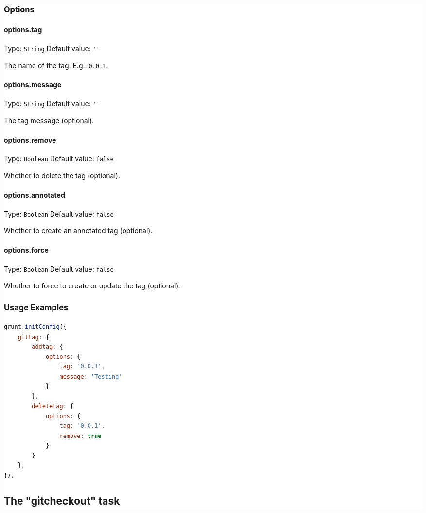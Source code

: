 ### Options

#### options.tag
Type: `String`
Default value: `''`

The name of the tag. E.g.: `0.0.1`.

#### options.message
Type: `String`
Default value: `''`

The tag message (optional).

#### options.remove
Type: `Boolean`
Default value: `false`

Whether to delete the tag (optional).

#### options.annotated
Type: `Boolean`
Default value: `false`

Whether to create an annotated tag (optional).

#### options.force
Type: `Boolean`
Default value: `false`

Whether to force to create or update the tag (optional).

### Usage Examples

```js
grunt.initConfig({
    gittag: {
        addtag: {
            options: {
                tag: '0.0.1',
                message: 'Testing'
            }
        },
        deletetag: {
            options: {
                tag: '0.0.1',
                remove: true
            }
        }
    },
});
```

## The "gitcheckout" task

